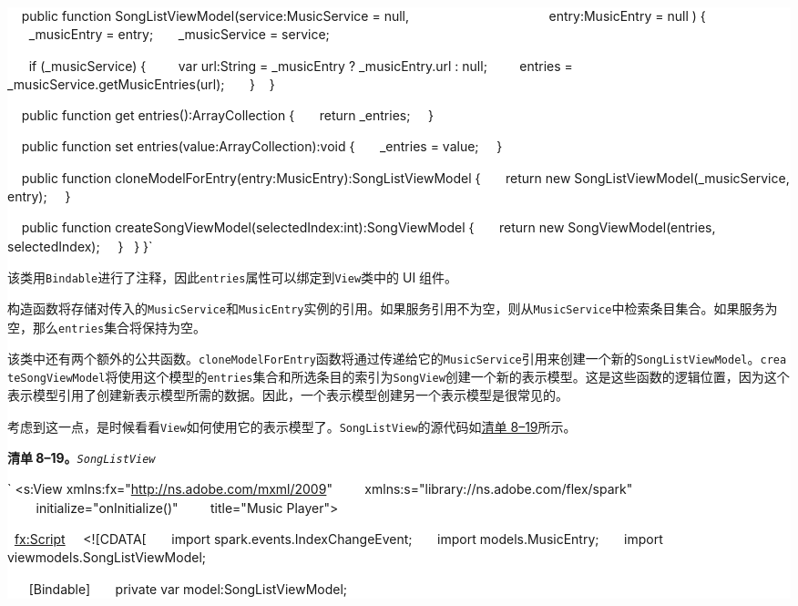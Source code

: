     public function SongListViewModel(service:MusicService = null,
                                      entry:MusicEntry = null ) {
      _musicEntry = entry;
      _musicService = service;

      if (_musicService) {
        var url:String = _musicEntry ? _musicEntry.url : null;
        entries = _musicService.getMusicEntries(url);
      }
   }

    public function get entries():ArrayCollection {
      return _entries;
    }

    public function set entries(value:ArrayCollection):void {
      _entries = value;
    }

    public function cloneModelForEntry(entry:MusicEntry):SongListViewModel {
      return new SongListViewModel(_musicService, entry);
    }

    public function createSongViewModel(selectedIndex:int):SongViewModel {
      return new SongViewModel(entries, selectedIndex);
    }
  }
}`

该类用`Bindable`进行了注释，因此`entries`属性可以绑定到`View`类中的 UI 组件。

构造函数将存储对传入的`MusicService`和`MusicEntry`实例的引用。如果服务引用不为空，则从`MusicService`中检索条目集合。如果服务为空，那么`entries`集合将保持为空。

该类中还有两个额外的公共函数。`cloneModelForEntry`函数将通过传递给它的`MusicService`引用来创建一个新的`SongListViewModel`。`createSongViewModel`将使用这个模型的`entries`集合和所选条目的索引为`SongView`创建一个新的表示模型。这是这些函数的逻辑位置，因为这个表示模型引用了创建新表示模型所需的数据。因此，一个表示模型创建另一个表示模型是很常见的。

考虑到这一点，是时候看看`View`如何使用它的表示模型了。`SongListView`的源代码如[清单 8–19](#list_8_19)所示。

**清单 8–19。***`SongListView`*

`<?xml version="1.0" encoding="utf-8"?>
<s:View xmlns:fx="http://ns.adobe.com/mxml/2009"
        xmlns:s="library://ns.adobe.com/flex/spark"
        initialize="onInitialize()"
        title="Music Player">

  <fx:Script>
    <![CDATA[
      import spark.events.IndexChangeEvent;
      import models.MusicEntry;
      import viewmodels.SongListViewModel;

      [Bindable]
      private var model:SongListViewModel;
